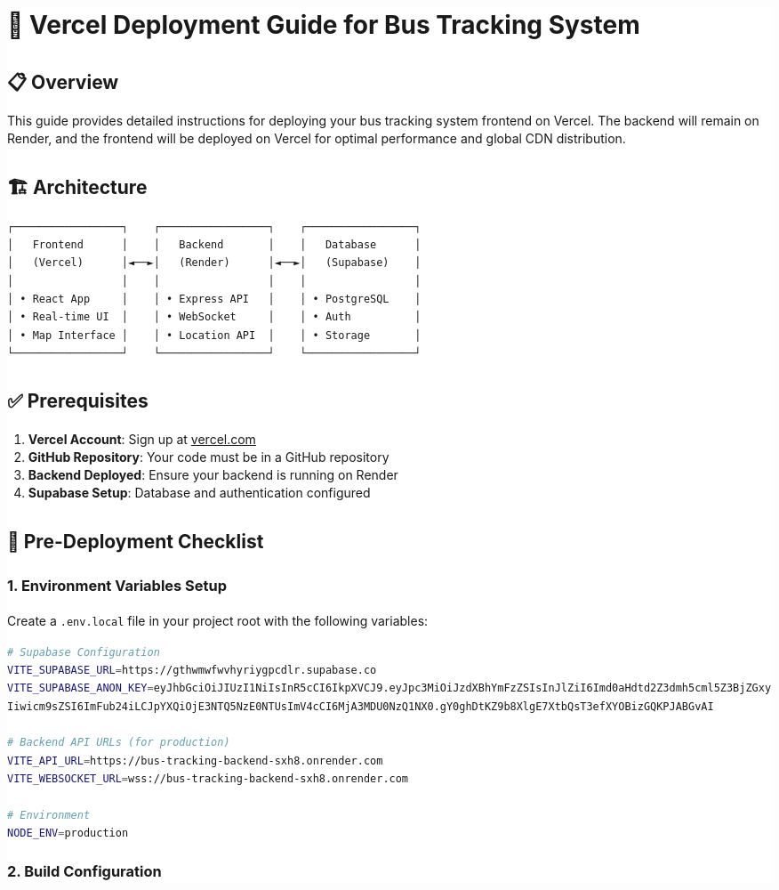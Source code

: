 # 🚀 Vercel Deployment Guide for Bus Tracking System

## 📋 Overview

This guide provides detailed instructions for deploying your bus tracking system frontend on Vercel. The backend will remain on Render, and the frontend will be deployed on Vercel for optimal performance and global CDN distribution.

## 🏗️ Architecture

```
┌─────────────────┐    ┌─────────────────┐    ┌─────────────────┐
│   Frontend      │    │   Backend       │    │   Database      │
│   (Vercel)      │◄──►│   (Render)      │◄──►│   (Supabase)    │
│                 │    │                 │    │                 │
│ • React App     │    │ • Express API   │    │ • PostgreSQL    │
│ • Real-time UI  │    │ • WebSocket     │    │ • Auth          │
│ • Map Interface │    │ • Location API  │    │ • Storage       │
└─────────────────┘    └─────────────────┘    └─────────────────┘
```

## ✅ Prerequisites

1. **Vercel Account**: Sign up at [vercel.com](https://vercel.com)
2. **GitHub Repository**: Your code must be in a GitHub repository
3. **Backend Deployed**: Ensure your backend is running on Render
4. **Supabase Setup**: Database and authentication configured

## 🔧 Pre-Deployment Checklist

### 1. Environment Variables Setup

Create a `.env.local` file in your project root with the following variables:

```bash
# Supabase Configuration
VITE_SUPABASE_URL=https://gthwmwfwvhyriygpcdlr.supabase.co
VITE_SUPABASE_ANON_KEY=eyJhbGciOiJIUzI1NiIsInR5cCI6IkpXVCJ9.eyJpc3MiOiJzdXBhYmFzZSIsInJlZiI6Imd0aHdtd2Z3dmh5cml5Z3BjZGxyIiwicm9sZSI6ImFub24iLCJpYXQiOjE3NTQ5NzE0NTUsImV4cCI6MjA3MDU0NzQ1NX0.gY0ghDtKZ9b8XlgE7XtbQsT3efXYOBizGQKPJABGvAI

# Backend API URLs (for production)
VITE_API_URL=https://bus-tracking-backend-sxh8.onrender.com
VITE_WEBSOCKET_URL=wss://bus-tracking-backend-sxh8.onrender.com

# Environment
NODE_ENV=production
```

### 2. Build Configuration
